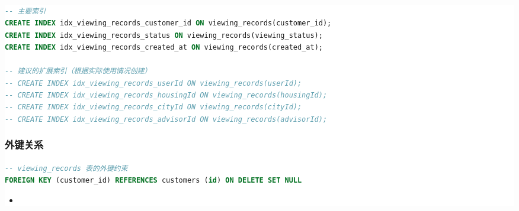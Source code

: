```sql
-- 主要索引
CREATE INDEX idx_viewing_records_customer_id ON viewing_records(customer_id);
CREATE INDEX idx_viewing_records_status ON viewing_records(viewing_status);
CREATE INDEX idx_viewing_records_created_at ON viewing_records(created_at);

-- 建议的扩展索引（根据实际使用情况创建）
-- CREATE INDEX idx_viewing_records_userId ON viewing_records(userId);
-- CREATE INDEX idx_viewing_records_housingId ON viewing_records(housingId);
-- CREATE INDEX idx_viewing_records_cityId ON viewing_records(cityId);
-- CREATE INDEX idx_viewing_records_advisorId ON viewing_records(advisorId);
```

### 外键关系

```sql
-- viewing_records 表的外键约束
FOREIGN KEY (customer_id) REFERENCES customers (id) ON DELETE SET NULL
```

-